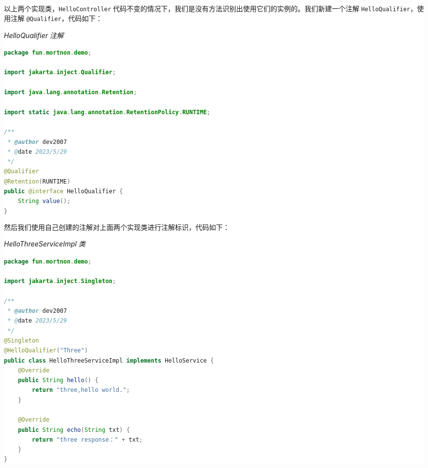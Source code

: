 ```java

```

以上两个实现类，`HelloController` 代码不变的情况下，我们是没有方法识别出使用它们的实例的。我们新建一个注解 `HelloQualifier`，使用注解 `@Qualifier`，代码如下：

*HelloQualifier 注解*

```java
package fun.mortnon.demo;

import jakarta.inject.Qualifier;

import java.lang.annotation.Retention;

import static java.lang.annotation.RetentionPolicy.RUNTIME;

/**
 * @author dev2007
 * @date 2023/5/29
 */
@Qualifier
@Retention(RUNTIME)
public @interface HelloQualifier {
    String value();
}

```

然后我们使用自己创建的注解对上面两个实现类进行注解标识，代码如下：

*HelloThreeServiceImpl 类*

```java
package fun.mortnon.demo;

import jakarta.inject.Singleton;

/**
 * @author dev2007
 * @date 2023/5/29
 */
@Singleton
@HelloQualifier("Three")
public class HelloThreeServiceImpl implements HelloService {
    @Override
    public String hello() {
        return "three,hello world.";
    }

    @Override
    public String echo(String txt) {
        return "three response：" + txt;
    }
}

```
